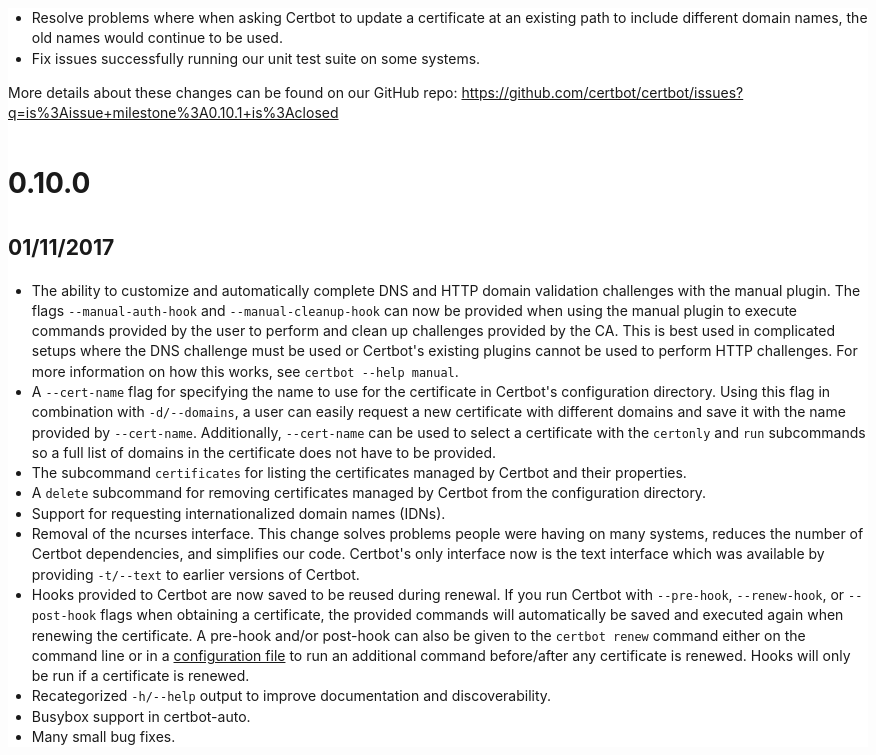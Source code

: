 * Resolve problems where when asking Certbot to update a certificate at 
an existing path to include different domain names, the old names would 
continue to be used. 
* Fix issues successfully running our unit test suite on some systems. 

More details about these changes can be found on our GitHub repo:
https://github.com/certbot/certbot/issues?q=is%3Aissue+milestone%3A0.10.1+is%3Aclosed 

# 0.10.0
## 01/11/2017

* The ability to customize and automatically complete DNS and HTTP 
domain validation challenges with the manual plugin. The flags 
`--manual-auth-hook` and `--manual-cleanup-hook` can now be provided 
when using the manual plugin to execute commands provided by the user to 
perform and clean up challenges provided by the CA. This is best used in 
complicated setups where the DNS challenge must be used or Certbot's 
existing plugins cannot be used to perform HTTP challenges. For more 
information on how this works, see `certbot --help manual`. 
* A `--cert-name` flag for specifying the name to use for the 
certificate in Certbot's configuration directory. Using this flag in 
combination with `-d/--domains`, a user can easily request a new 
certificate with different domains and save it with the name provided by 
`--cert-name`. Additionally, `--cert-name` can be used to select a 
certificate with the `certonly` and `run` subcommands so a full list of 
domains in the certificate does not have to be provided. 
* The subcommand `certificates` for listing the certificates managed by 
Certbot and their properties. 
* A `delete` subcommand for removing certificates managed by Certbot 
from the configuration directory. 
* Support for requesting internationalized domain names (IDNs). 
* Removal of the ncurses interface. This change solves problems people 
were having on many systems, reduces the number of Certbot dependencies, 
and simplifies our code. Certbot's only interface now is the text 
interface which was available by providing `-t/--text` to earlier 
versions of Certbot. 
* Hooks provided to Certbot are now saved to be reused during renewal. 
If you run Certbot with `--pre-hook`, `--renew-hook`, or `--post-hook` 
flags when obtaining a certificate, the provided commands will 
automatically be saved and executed again when renewing the certificate. 
A pre-hook and/or post-hook can also be given to the `certbot renew` 
command either on the command line or in a [configuration 
file](https://certbot.eff.org/docs/using.html#configuration-file) to run 
an additional command before/after any certificate is renewed. Hooks 
will only be run if a certificate is renewed. 
* Recategorized `-h/--help` output to improve documentation and 
discoverability. 
* Busybox support in certbot-auto. 
* Many small bug fixes. 
